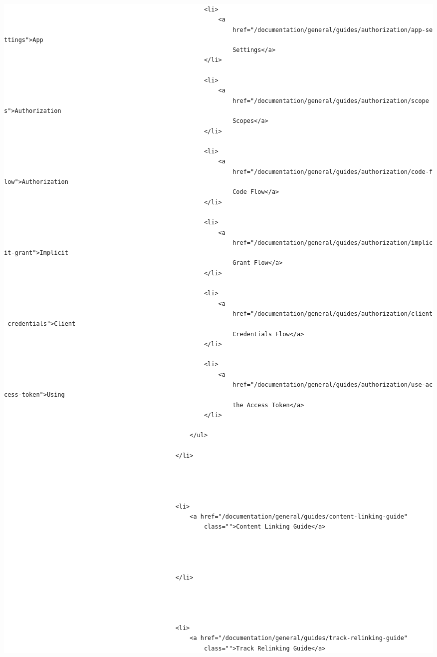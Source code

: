 															<li>
																<a
																	href="/documentation/general/guides/authorization/app-settings">App
																	Settings</a>
															</li>

															<li>
																<a
																	href="/documentation/general/guides/authorization/scopes">Authorization
																	Scopes</a>
															</li>

															<li>
																<a
																	href="/documentation/general/guides/authorization/code-flow">Authorization
																	Code Flow</a>
															</li>

															<li>
																<a
																	href="/documentation/general/guides/authorization/implicit-grant">Implicit
																	Grant Flow</a>
															</li>

															<li>
																<a
																	href="/documentation/general/guides/authorization/client-credentials">Client
																	Credentials Flow</a>
															</li>

															<li>
																<a
																	href="/documentation/general/guides/authorization/use-access-token">Using
																	the Access Token</a>
															</li>

														</ul>

													</li>




													<li>
														<a href="/documentation/general/guides/content-linking-guide"
															class="">Content Linking Guide</a>




													</li>




													<li>
														<a href="/documentation/general/guides/track-relinking-guide"
															class="">Track Relinking Guide</a>


